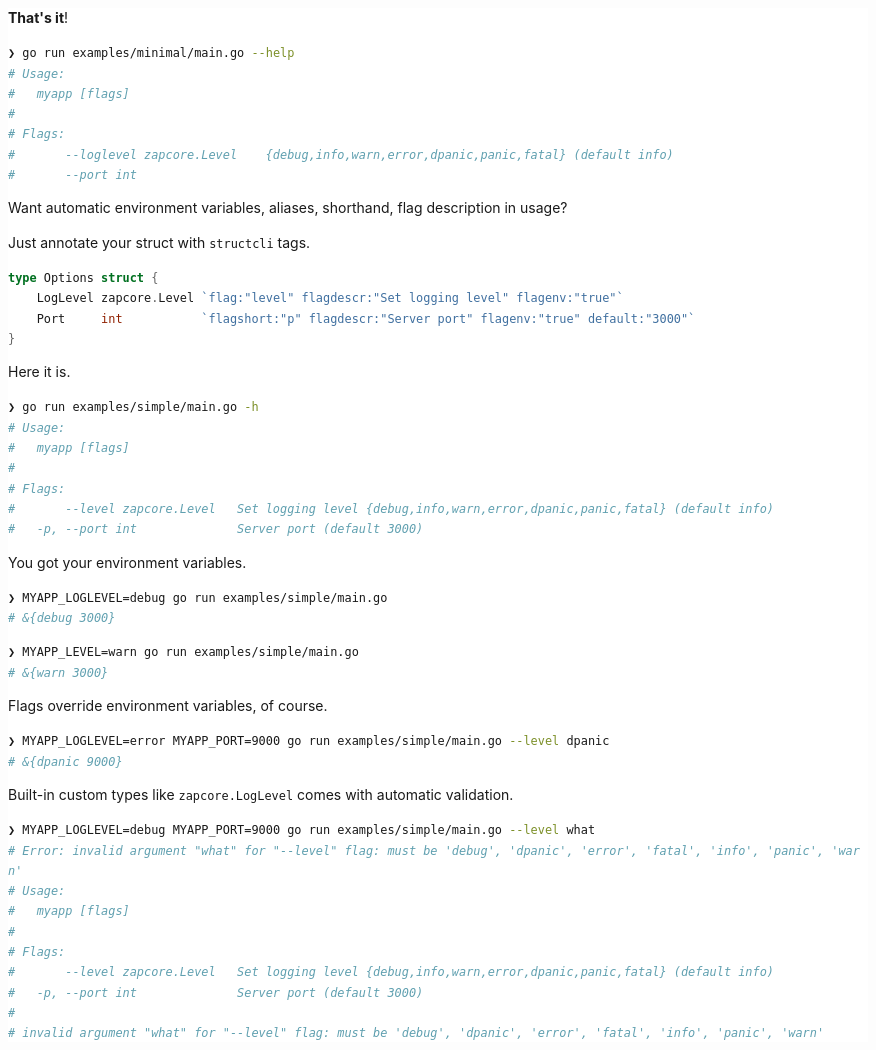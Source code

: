 
**That's it**!

```bash
❯ go run examples/minimal/main.go --help
# Usage:
#   myapp [flags]
#
# Flags:
#       --loglevel zapcore.Level    {debug,info,warn,error,dpanic,panic,fatal} (default info)
#       --port int
```

Want automatic environment variables, aliases, shorthand, flag description in usage?

Just annotate your struct with `structcli` tags.

```go
type Options struct {
	LogLevel zapcore.Level `flag:"level" flagdescr:"Set logging level" flagenv:"true"`
	Port     int           `flagshort:"p" flagdescr:"Server port" flagenv:"true" default:"3000"`
}
```

Here it is.

```bash
❯ go run examples/simple/main.go -h
# Usage:
#   myapp [flags]
#
# Flags:
#       --level zapcore.Level   Set logging level {debug,info,warn,error,dpanic,panic,fatal} (default info)
#   -p, --port int              Server port (default 3000)
```

You got your environment variables.

```bash
❯ MYAPP_LOGLEVEL=debug go run examples/simple/main.go
# &{debug 3000}
```

```bash
❯ MYAPP_LEVEL=warn go run examples/simple/main.go
# &{warn 3000}
```

Flags override environment variables, of course.

```bash
❯ MYAPP_LOGLEVEL=error MYAPP_PORT=9000 go run examples/simple/main.go --level dpanic
# &{dpanic 9000}
```

Built-in custom types like `zapcore.LogLevel` comes with automatic validation.

```bash
❯ MYAPP_LOGLEVEL=debug MYAPP_PORT=9000 go run examples/simple/main.go --level what
# Error: invalid argument "what" for "--level" flag: must be 'debug', 'dpanic', 'error', 'fatal', 'info', 'panic', 'warn'
# Usage:
#   myapp [flags]
#
# Flags:
#       --level zapcore.Level   Set logging level {debug,info,warn,error,dpanic,panic,fatal} (default info)
#   -p, --port int              Server port (default 3000)
#
# invalid argument "what" for "--level" flag: must be 'debug', 'dpanic', 'error', 'fatal', 'info', 'panic', 'warn'
```